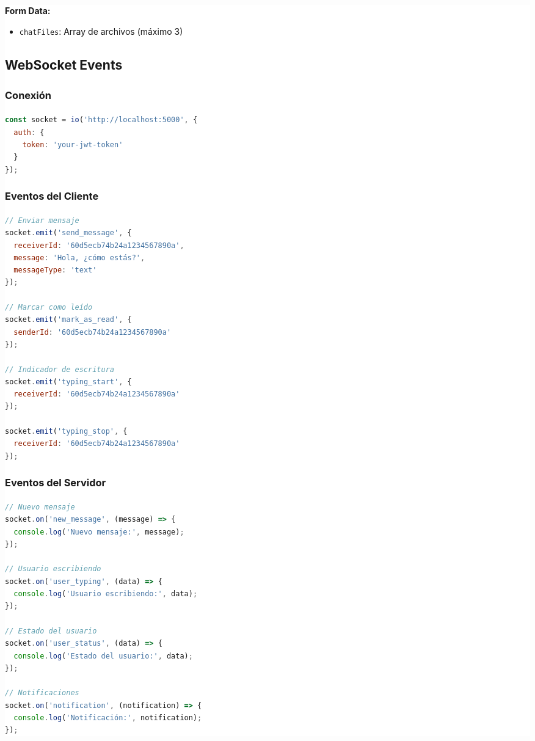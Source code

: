 **Form Data:**
- `chatFiles`: Array de archivos (máximo 3)

## WebSocket Events

### Conexión
```javascript
const socket = io('http://localhost:5000', {
  auth: {
    token: 'your-jwt-token'
  }
});
```

### Eventos del Cliente
```javascript
// Enviar mensaje
socket.emit('send_message', {
  receiverId: '60d5ecb74b24a1234567890a',
  message: 'Hola, ¿cómo estás?',
  messageType: 'text'
});

// Marcar como leído
socket.emit('mark_as_read', {
  senderId: '60d5ecb74b24a1234567890a'
});

// Indicador de escritura
socket.emit('typing_start', {
  receiverId: '60d5ecb74b24a1234567890a'
});

socket.emit('typing_stop', {
  receiverId: '60d5ecb74b24a1234567890a'
});
```

### Eventos del Servidor
```javascript
// Nuevo mensaje
socket.on('new_message', (message) => {
  console.log('Nuevo mensaje:', message);
});

// Usuario escribiendo
socket.on('user_typing', (data) => {
  console.log('Usuario escribiendo:', data);
});

// Estado del usuario
socket.on('user_status', (data) => {
  console.log('Estado del usuario:', data);
});

// Notificaciones
socket.on('notification', (notification) => {
  console.log('Notificación:', notification);
});
```
